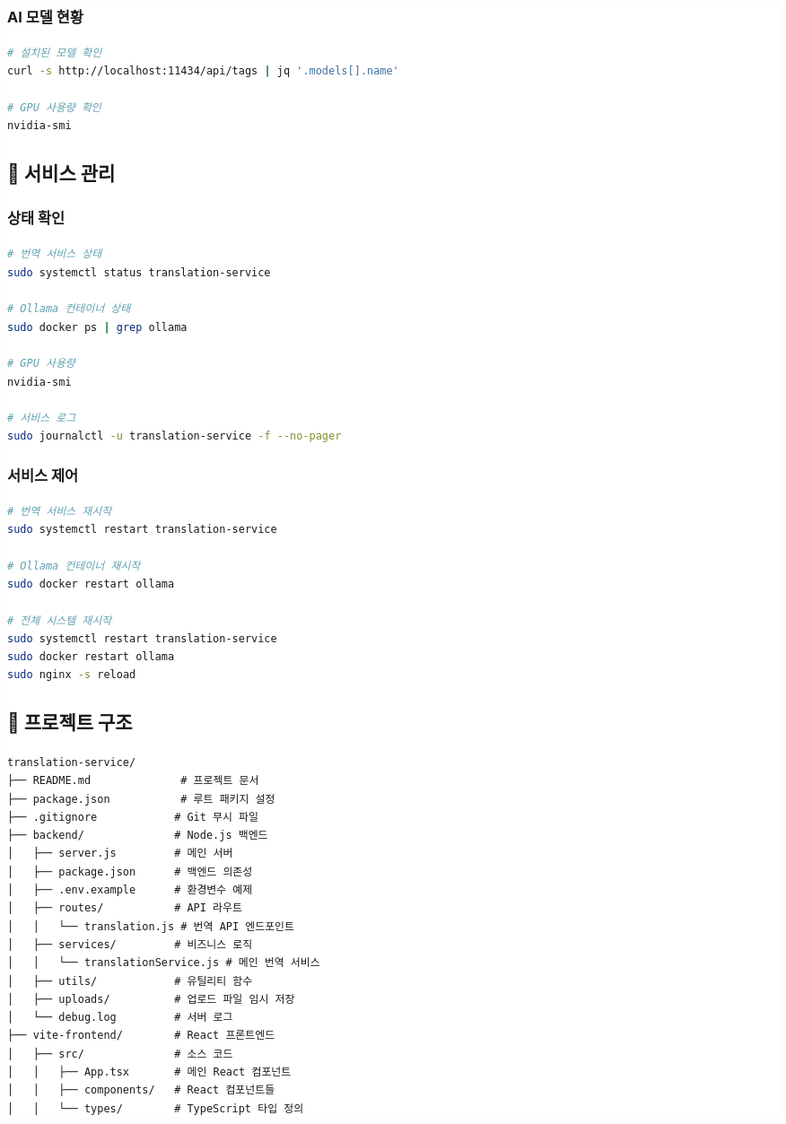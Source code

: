 ### AI 모델 현황
```bash
# 설치된 모델 확인
curl -s http://localhost:11434/api/tags | jq '.models[].name'

# GPU 사용량 확인
nvidia-smi
```

## 🔧 서비스 관리

### 상태 확인
```bash
# 번역 서비스 상태
sudo systemctl status translation-service

# Ollama 컨테이너 상태
sudo docker ps | grep ollama

# GPU 사용량
nvidia-smi

# 서비스 로그
sudo journalctl -u translation-service -f --no-pager
```

### 서비스 제어
```bash
# 번역 서비스 재시작
sudo systemctl restart translation-service

# Ollama 컨테이너 재시작
sudo docker restart ollama

# 전체 시스템 재시작
sudo systemctl restart translation-service
sudo docker restart ollama
sudo nginx -s reload
```

## 📁 프로젝트 구조

```
translation-service/
├── README.md              # 프로젝트 문서
├── package.json           # 루트 패키지 설정
├── .gitignore            # Git 무시 파일
├── backend/              # Node.js 백엔드
│   ├── server.js         # 메인 서버
│   ├── package.json      # 백엔드 의존성
│   ├── .env.example      # 환경변수 예제
│   ├── routes/           # API 라우트
│   │   └── translation.js # 번역 API 엔드포인트
│   ├── services/         # 비즈니스 로직
│   │   └── translationService.js # 메인 번역 서비스
│   ├── utils/            # 유틸리티 함수
│   ├── uploads/          # 업로드 파일 임시 저장
│   └── debug.log         # 서버 로그
├── vite-frontend/        # React 프론트엔드
│   ├── src/              # 소스 코드
│   │   ├── App.tsx       # 메인 React 컴포넌트
│   │   ├── components/   # React 컴포넌트들
│   │   └── types/        # TypeScript 타입 정의
```